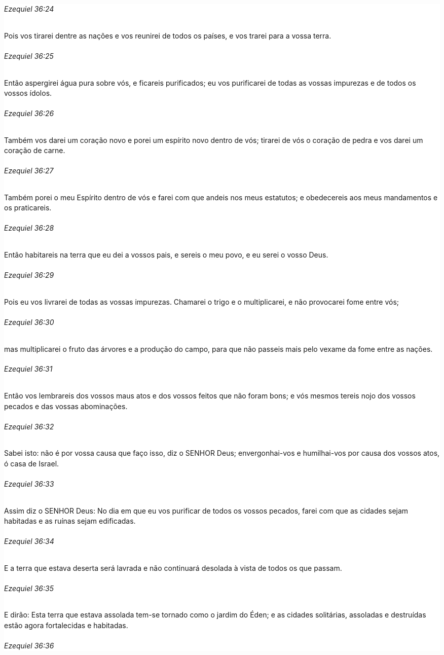 ###### Ezequiel 36:24

Pois vos tirarei dentre as nações e vos reunirei de todos os países, e vos trarei para a vossa terra.

###### Ezequiel 36:25

Então aspergirei água pura sobre vós, e ficareis purificados; eu vos purificarei de todas as vossas impurezas e de todos os vossos ídolos.

###### Ezequiel 36:26

Também vos darei um coração novo e porei um espírito novo dentro de vós; tirarei de vós o coração de pedra e vos darei um coração de carne.

###### Ezequiel 36:27

Também porei o meu Espírito dentro de vós e farei com que andeis nos meus estatutos; e obedecereis aos meus mandamentos e os praticareis.

###### Ezequiel 36:28

Então habitareis na terra que eu dei a vossos pais, e sereis o meu povo, e eu serei o vosso Deus.

###### Ezequiel 36:29

Pois eu vos livrarei de todas as vossas impurezas. Chamarei o trigo e o multiplicarei, e não provocarei fome entre vós;

###### Ezequiel 36:30

mas multiplicarei o fruto das árvores e a produção do campo, para que não passeis mais pelo vexame da fome entre as nações.

###### Ezequiel 36:31

Então vos lembrareis dos vossos maus atos e dos vossos feitos que não foram bons; e vós mesmos tereis nojo dos vossos pecados e das vossas abominações.

###### Ezequiel 36:32

Sabei isto: não é por vossa causa que faço isso, diz o SENHOR Deus; envergonhai-vos e humilhai-vos por causa dos vossos atos, ó casa de Israel.

###### Ezequiel 36:33

Assim diz o SENHOR Deus: No dia em que eu vos purificar de todos os vossos pecados, farei com que as cidades sejam habitadas e as ruínas sejam edificadas.

###### Ezequiel 36:34

E a terra que estava deserta será lavrada e não continuará desolada à vista de todos os que passam.

###### Ezequiel 36:35

E dirão: Esta terra que estava assolada tem-se tornado como o jardim do Éden; e as cidades solitárias, assoladas e destruídas estão agora fortalecidas e habitadas.

###### Ezequiel 36:36
